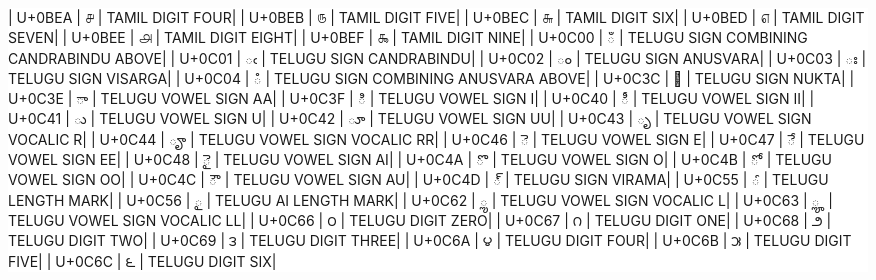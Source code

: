 | U+0BEA | ௪ | TAMIL DIGIT FOUR|
| U+0BEB | ௫ | TAMIL DIGIT FIVE|
| U+0BEC | ௬ | TAMIL DIGIT SIX|
| U+0BED | ௭ | TAMIL DIGIT SEVEN|
| U+0BEE | ௮ | TAMIL DIGIT EIGHT|
| U+0BEF | ௯ | TAMIL DIGIT NINE|
| U+0C00 | ఀ | TELUGU SIGN COMBINING CANDRABINDU ABOVE|
| U+0C01 | ఁ | TELUGU SIGN CANDRABINDU|
| U+0C02 | ం | TELUGU SIGN ANUSVARA|
| U+0C03 | ః | TELUGU SIGN VISARGA|
| U+0C04 | ఄ | TELUGU SIGN COMBINING ANUSVARA ABOVE|
| U+0C3C | ఼ | TELUGU SIGN NUKTA|
| U+0C3E | ా | TELUGU VOWEL SIGN AA|
| U+0C3F | ి | TELUGU VOWEL SIGN I|
| U+0C40 | ీ | TELUGU VOWEL SIGN II|
| U+0C41 | ు | TELUGU VOWEL SIGN U|
| U+0C42 | ూ | TELUGU VOWEL SIGN UU|
| U+0C43 | ృ | TELUGU VOWEL SIGN VOCALIC R|
| U+0C44 | ౄ | TELUGU VOWEL SIGN VOCALIC RR|
| U+0C46 | ె | TELUGU VOWEL SIGN E|
| U+0C47 | ే | TELUGU VOWEL SIGN EE|
| U+0C48 | ై | TELUGU VOWEL SIGN AI|
| U+0C4A | ొ | TELUGU VOWEL SIGN O|
| U+0C4B | ో | TELUGU VOWEL SIGN OO|
| U+0C4C | ౌ | TELUGU VOWEL SIGN AU|
| U+0C4D | ్ | TELUGU SIGN VIRAMA|
| U+0C55 | ౕ | TELUGU LENGTH MARK|
| U+0C56 | ౖ | TELUGU AI LENGTH MARK|
| U+0C62 | ౢ | TELUGU VOWEL SIGN VOCALIC L|
| U+0C63 | ౣ | TELUGU VOWEL SIGN VOCALIC LL|
| U+0C66 | ౦ | TELUGU DIGIT ZERO|
| U+0C67 | ౧ | TELUGU DIGIT ONE|
| U+0C68 | ౨ | TELUGU DIGIT TWO|
| U+0C69 | ౩ | TELUGU DIGIT THREE|
| U+0C6A | ౪ | TELUGU DIGIT FOUR|
| U+0C6B | ౫ | TELUGU DIGIT FIVE|
| U+0C6C | ౬ | TELUGU DIGIT SIX|